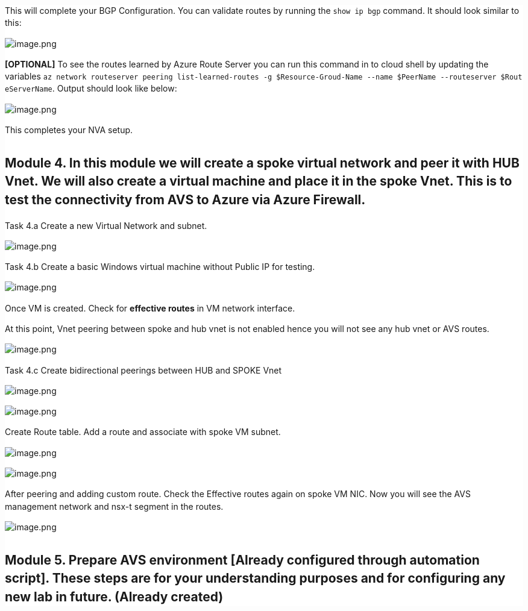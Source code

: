 This will complete your BGP Configuration. You can validate routes by running the `show ip bgp` command. It should look similar to this:

![image.png](/.attachments/image-a01c0fcc-471a-4834-9944-561e5765df17.png)

**[OPTIONAL]** To see the routes learned by Azure Route Server you can run this command in to cloud shell by updating the variables `az network routeserver peering list-learned-routes -g $Resource-Groud-Name --name $PeerName --routeserver $RouteServerName`. Output should look like below:

![image.png](/.attachments/image-ca21b4b4-7e94-40f6-ba23-114118ed384c.png)

This completes your NVA setup.

## Module 4. In this module we will create a spoke virtual network and peer it with HUB Vnet. We will also create a virtual machine and place it in the spoke Vnet. This is to test the connectivity from AVS to Azure via Azure Firewall.


Task 4.a Create a new Virtual Network and subnet.

![image.png](/.attachments/image-e01caa01-c277-43ed-aee7-cf072e1cd399.png)

Task 4.b Create a basic Windows virtual machine without Public IP for testing. 

![image.png](/.attachments/image-37d25b4b-2575-4bf1-b241-73a1aa8570ed.png)

Once VM is created. Check for **effective routes** in VM network interface.

At this point, Vnet peering between spoke and hub vnet is not enabled hence you will not see any hub vnet or AVS routes. 

![image.png](/.attachments/image-52f2a962-d0b0-421a-988d-6b4b7afedeaf.png)

Task 4.c Create bidirectional peerings between HUB and SPOKE Vnet 

![image.png](/.attachments/image-30adba1f-a9b8-4230-a459-517e62e62c62.png)

![image.png](/.attachments/image-a2961ba0-880a-491d-be9c-aab8305168e7.png)

Create Route table. Add a route and associate with spoke VM subnet.

![image.png](/.attachments/image-cb201344-2284-4900-b263-dbdb256e3100.png)

![image.png](/.attachments/image-60087f2f-8616-4366-9ccd-a6aa5374ab1e.png)

After peering and adding custom route. Check the Effective routes again on spoke VM NIC. Now you will see the AVS management network and nsx-t segment in the routes.

![image.png](/.attachments/image-24a0f451-2093-4fd3-83bc-a52c947e5c4e.png)

## Module 5. Prepare AVS environment [Already configured through automation script]. These steps are for your understanding purposes and for configuring any new lab in future. **(Already created)**
